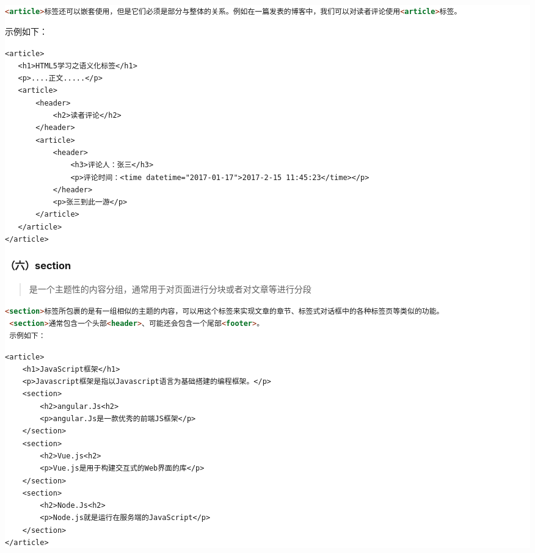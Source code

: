 ```html
<article>标签还可以嵌套使用，但是它们必须是部分与整体的关系。例如在一篇发表的博客中，我们可以对读者评论使用<article>标签。
```


示例如下：

```
<article>
   <h1>HTML5学习之语义化标签</h1>
   <p>....正文.....</p>
   <article>
       <header>
           <h2>读者评论</h2>
       </header>
       <article>
           <header>
               <h3>评论人：张三</h3>
               <p>评论时间：<time datetime="2017-01-17">2017-2-15 11:45:23</time></p>
           </header>
           <p>张三到此一游</p>
       </article>
   </article>
</article>
```



### （六）section

> 是一个主题性的内容分组，通常用于对页面进行分块或者对文章等进行分段

```html
<section>标签所包裹的是有一组相似的主题的内容，可以用这个标签来实现文章的章节、标签式对话框中的各种标签页等类似的功能。
 <section>通常包含一个头部<header>、可能还会包含一个尾部<footer>。
 示例如下：
```


```
<article>
    <h1>JavaScript框架</h1>
    <p>Javascript框架是指以Javascript语言为基础搭建的编程框架。</p>
    <section>
        <h2>angular.Js<h2>
        <p>angular.Js是一款优秀的前端JS框架</p>
    </section>
    <section>
        <h2>Vue.js<h2>
        <p>Vue.js是用于构建交互式的Web界面的库</p>
    </section>
    <section>
        <h2>Node.Js<h2>
        <p>Node.js就是运行在服务端的JavaScript</p>
    </section>
</article>
```

